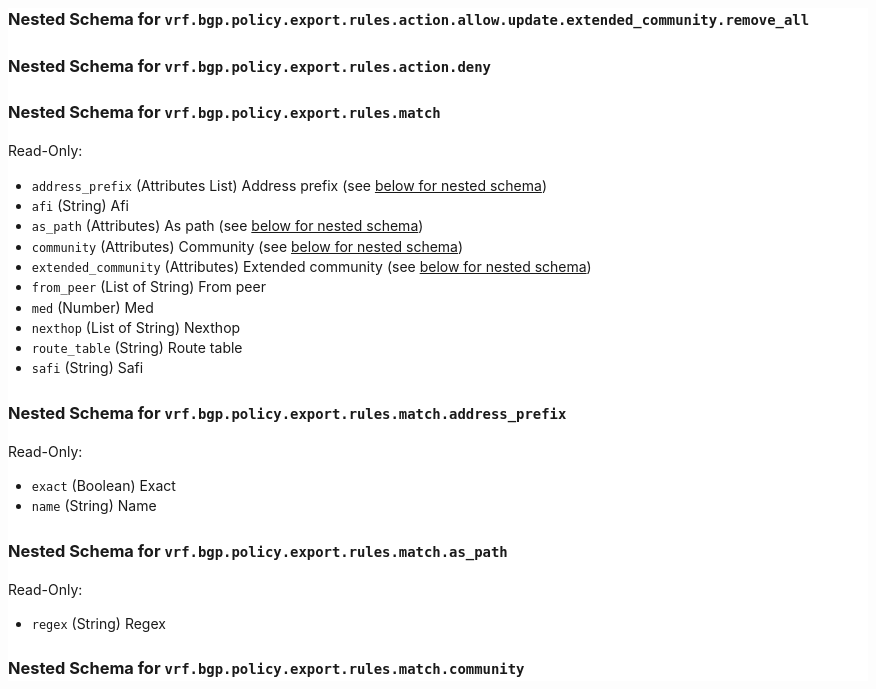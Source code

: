 
<a id="nestedatt--vrf--bgp--policy--export--rules--action--allow--update--extended_community--remove_all"></a>
### Nested Schema for `vrf.bgp.policy.export.rules.action.allow.update.extended_community.remove_all`





<a id="nestedatt--vrf--bgp--policy--export--rules--action--deny"></a>
### Nested Schema for `vrf.bgp.policy.export.rules.action.deny`



<a id="nestedatt--vrf--bgp--policy--export--rules--match"></a>
### Nested Schema for `vrf.bgp.policy.export.rules.match`

Read-Only:

- `address_prefix` (Attributes List) Address prefix (see [below for nested schema](#nestedatt--vrf--bgp--policy--export--rules--match--address_prefix))
- `afi` (String) Afi
- `as_path` (Attributes) As path (see [below for nested schema](#nestedatt--vrf--bgp--policy--export--rules--match--as_path))
- `community` (Attributes) Community (see [below for nested schema](#nestedatt--vrf--bgp--policy--export--rules--match--community))
- `extended_community` (Attributes) Extended community (see [below for nested schema](#nestedatt--vrf--bgp--policy--export--rules--match--extended_community))
- `from_peer` (List of String) From peer
- `med` (Number) Med
- `nexthop` (List of String) Nexthop
- `route_table` (String) Route table
- `safi` (String) Safi

<a id="nestedatt--vrf--bgp--policy--export--rules--match--address_prefix"></a>
### Nested Schema for `vrf.bgp.policy.export.rules.match.address_prefix`

Read-Only:

- `exact` (Boolean) Exact
- `name` (String) Name


<a id="nestedatt--vrf--bgp--policy--export--rules--match--as_path"></a>
### Nested Schema for `vrf.bgp.policy.export.rules.match.as_path`

Read-Only:

- `regex` (String) Regex


<a id="nestedatt--vrf--bgp--policy--export--rules--match--community"></a>
### Nested Schema for `vrf.bgp.policy.export.rules.match.community`
